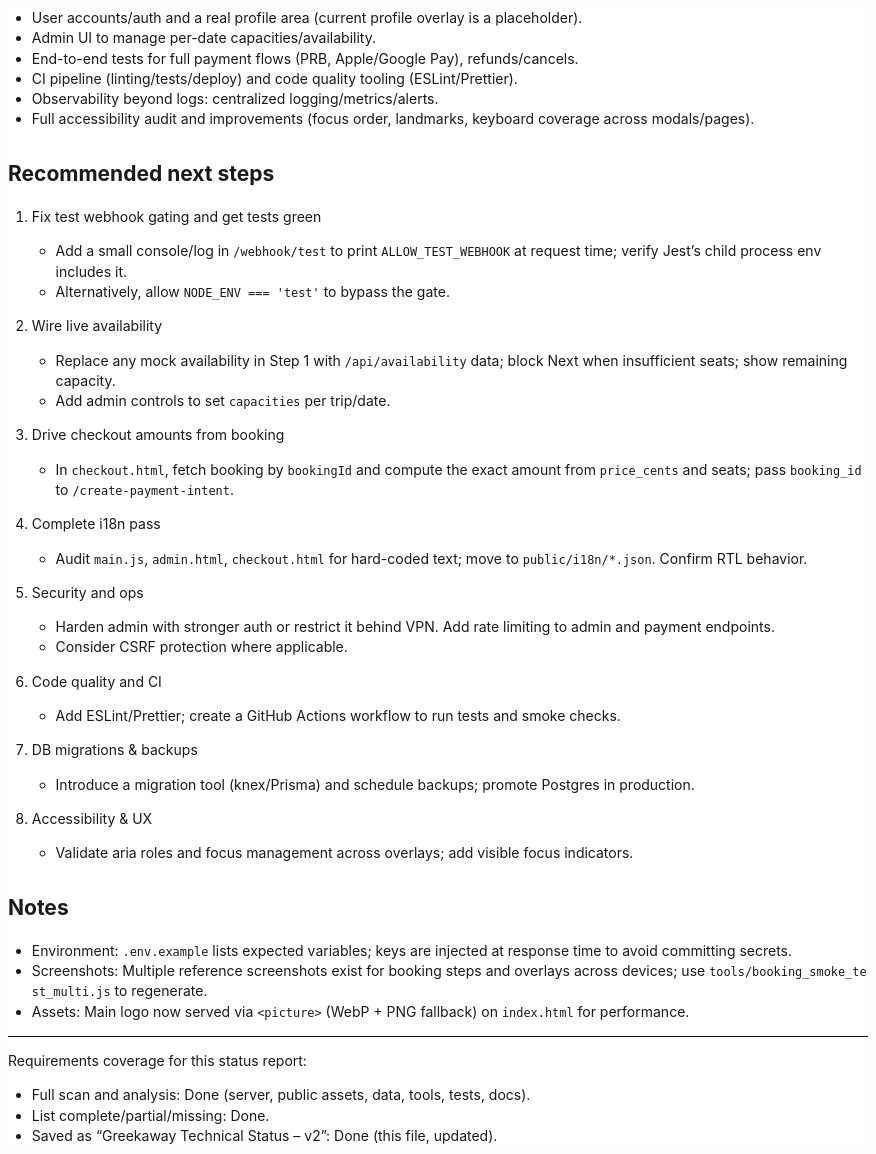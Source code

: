 - User accounts/auth and a real profile area (current profile overlay is a placeholder).
- Admin UI to manage per-date capacities/availability.
- End-to-end tests for full payment flows (PRB, Apple/Google Pay), refunds/cancels.
- CI pipeline (linting/tests/deploy) and code quality tooling (ESLint/Prettier).
- Observability beyond logs: centralized logging/metrics/alerts.
- Full accessibility audit and improvements (focus order, landmarks, keyboard coverage across modals/pages).

## Recommended next steps

1) Fix test webhook gating and get tests green
   - Add a small console/log in `/webhook/test` to print `ALLOW_TEST_WEBHOOK` at request time; verify Jest’s child process env includes it.
   - Alternatively, allow `NODE_ENV === 'test'` to bypass the gate.

2) Wire live availability
   - Replace any mock availability in Step 1 with `/api/availability` data; block Next when insufficient seats; show remaining capacity.
   - Add admin controls to set `capacities` per trip/date.

3) Drive checkout amounts from booking
   - In `checkout.html`, fetch booking by `bookingId` and compute the exact amount from `price_cents` and seats; pass `booking_id` to `/create-payment-intent`.

4) Complete i18n pass
   - Audit `main.js`, `admin.html`, `checkout.html` for hard-coded text; move to `public/i18n/*.json`. Confirm RTL behavior.

5) Security and ops
   - Harden admin with stronger auth or restrict it behind VPN. Add rate limiting to admin and payment endpoints.
   - Consider CSRF protection where applicable.

6) Code quality and CI
   - Add ESLint/Prettier; create a GitHub Actions workflow to run tests and smoke checks.

7) DB migrations & backups
   - Introduce a migration tool (knex/Prisma) and schedule backups; promote Postgres in production.

8) Accessibility & UX
   - Validate aria roles and focus management across overlays; add visible focus indicators.

## Notes

- Environment: `.env.example` lists expected variables; keys are injected at response time to avoid committing secrets.
- Screenshots: Multiple reference screenshots exist for booking steps and overlays across devices; use `tools/booking_smoke_test_multi.js` to regenerate.
- Assets: Main logo now served via `<picture>` (WebP + PNG fallback) on `index.html` for performance.

---

Requirements coverage for this status report:
- Full scan and analysis: Done (server, public assets, data, tools, tests, docs).
- List complete/partial/missing: Done.
- Saved as “Greekaway Technical Status – v2”: Done (this file, updated).
